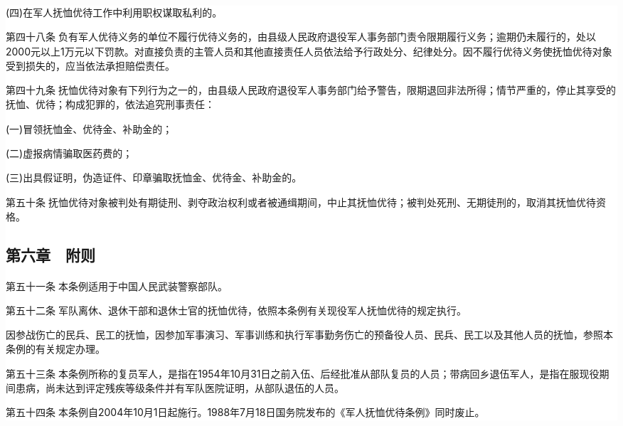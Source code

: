 (四)在军人抚恤优待工作中利用职权谋取私利的。

第四十八条 负有军人优待义务的单位不履行优待义务的，由县级人民政府退役军人事务部门责令限期履行义务；逾期仍未履行的，处以2000元以上1万元以下罚款。对直接负责的主管人员和其他直接责任人员依法给予行政处分、纪律处分。因不履行优待义务使抚恤优待对象受到损失的，应当依法承担赔偿责任。

第四十九条 抚恤优待对象有下列行为之一的，由县级人民政府退役军人事务部门给予警告，限期退回非法所得；情节严重的，停止其享受的抚恤、优待；构成犯罪的，依法追究刑事责任：

(一)冒领抚恤金、优待金、补助金的；

(二)虚报病情骗取医药费的；

(三)出具假证明，伪造证件、印章骗取抚恤金、优待金、补助金的。

第五十条 抚恤优待对象被判处有期徒刑、剥夺政治权利或者被通缉期间，中止其抚恤优待；被判处死刑、无期徒刑的，取消其抚恤优待资格。

## 第六章　附则

第五十一条 本条例适用于中国人民武装警察部队。

第五十二条 军队离休、退休干部和退休士官的抚恤优待，依照本条例有关现役军人抚恤优待的规定执行。

因参战伤亡的民兵、民工的抚恤，因参加军事演习、军事训练和执行军事勤务伤亡的预备役人员、民兵、民工以及其他人员的抚恤，参照本条例的有关规定办理。

第五十三条 本条例所称的复员军人，是指在1954年10月31日之前入伍、后经批准从部队复员的人员；带病回乡退伍军人，是指在服现役期间患病，尚未达到评定残疾等级条件并有军队医院证明，从部队退伍的人员。

第五十四条 本条例自2004年10月1日起施行。1988年7月18日国务院发布的《军人抚恤优待条例》同时废止。
